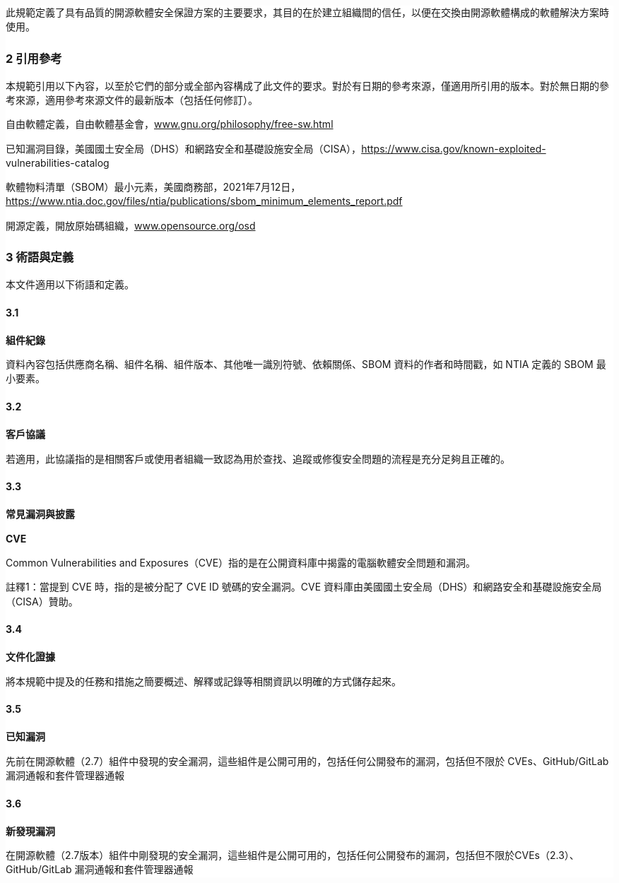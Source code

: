 此規範定義了具有品質的開源軟體安全保證方案的主要要求，其目的在於建立組織間的信任，以便在交換由開源軟體構成的軟體解決方案時使用。

### 2 引用參考

本規範引用以下內容，以至於它們的部分或全部內容構成了此文件的要求。對於有日期的參考來源，僅適用所引用的版本。對於無日期的參考來源，適用參考來源文件的最新版本（包括任何修訂）。

自由軟體定義，自由軟體基金會，www.gnu.org/philosophy/free-sw.html

已知漏洞目錄，美國國土安全局（DHS）和網路安全和基礎設施安全局（CISA），https://www.cisa.gov/known-exploited- vulnerabilities-catalog

軟體物料清單（SBOM）最小元素，美國商務部，2021年7月12日，https://www.ntia.doc.gov/files/ntia/publications/sbom_minimum_elements_report.pdf

開源定義，開放原始碼組織，www.opensource.org/osd

### 3 術語與定義

本文件適用以下術語和定義。

#### 3.1

**組件紀錄**

資料內容包括供應商名稱、組件名稱、組件版本、其他唯一識別符號、依賴關係、SBOM 資料的作者和時間戳，如 NTIA 定義的 SBOM 最小要素。

#### 3.2

**客戶協議**

若適用，此協議指的是相關客戶或使用者組織一致認為用於查找、追蹤或修復安全問題的流程是充分足夠且正確的。

#### 3.3

**常見漏洞與披露**

**CVE**

Common Vulnerabilities and Exposures（CVE）指的是在公開資料庫中揭露的電腦軟體安全問題和漏洞。

註釋1：當提到 CVE 時，指的是被分配了 CVE ID 號碼的安全漏洞。CVE 資料庫由美國國土安全局（DHS）和網路安全和基礎設施安全局（CISA）贊助。

#### 3.4

**文件化證據**

將本規範中提及的任務和措施之簡要概述、解釋或記錄等相關資訊以明確的方式儲存起來。

#### 3.5

**已知漏洞**

先前在開源軟體（2.7）組件中發現的安全漏洞，這些組件是公開可用的，包括任何公開發布的漏洞，包括但不限於 CVEs、GitHub/GitLab 漏洞通報和套件管理器通報

#### 3.6

**新發現漏洞**

在開源軟體（2.7版本）組件中剛發現的安全漏洞，這些組件是公開可用的，包括任何公開發布的漏洞，包括但不限於CVEs（2.3）、GitHub/GitLab 漏洞通報和套件管理器通報
